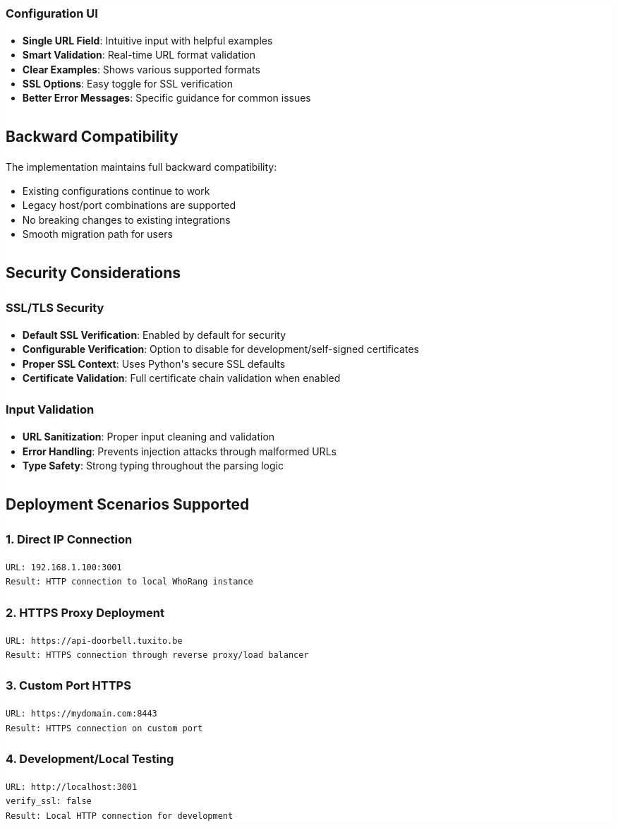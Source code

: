 ### Configuration UI
- **Single URL Field**: Intuitive input with helpful examples
- **Smart Validation**: Real-time URL format validation
- **Clear Examples**: Shows various supported formats
- **SSL Options**: Easy toggle for SSL verification
- **Better Error Messages**: Specific guidance for common issues

## Backward Compatibility

The implementation maintains full backward compatibility:
- Existing configurations continue to work
- Legacy host/port combinations are supported
- No breaking changes to existing integrations
- Smooth migration path for users

## Security Considerations

### SSL/TLS Security
- **Default SSL Verification**: Enabled by default for security
- **Configurable Verification**: Option to disable for development/self-signed certificates
- **Proper SSL Context**: Uses Python's secure SSL defaults
- **Certificate Validation**: Full certificate chain validation when enabled

### Input Validation
- **URL Sanitization**: Proper input cleaning and validation
- **Error Handling**: Prevents injection attacks through malformed URLs
- **Type Safety**: Strong typing throughout the parsing logic

## Deployment Scenarios Supported

### 1. Direct IP Connection
```
URL: 192.168.1.100:3001
Result: HTTP connection to local WhoRang instance
```

### 2. HTTPS Proxy Deployment
```
URL: https://api-doorbell.tuxito.be
Result: HTTPS connection through reverse proxy/load balancer
```

### 3. Custom Port HTTPS
```
URL: https://mydomain.com:8443
Result: HTTPS connection on custom port
```

### 4. Development/Local Testing
```
URL: http://localhost:3001
verify_ssl: false
Result: Local HTTP connection for development
```
